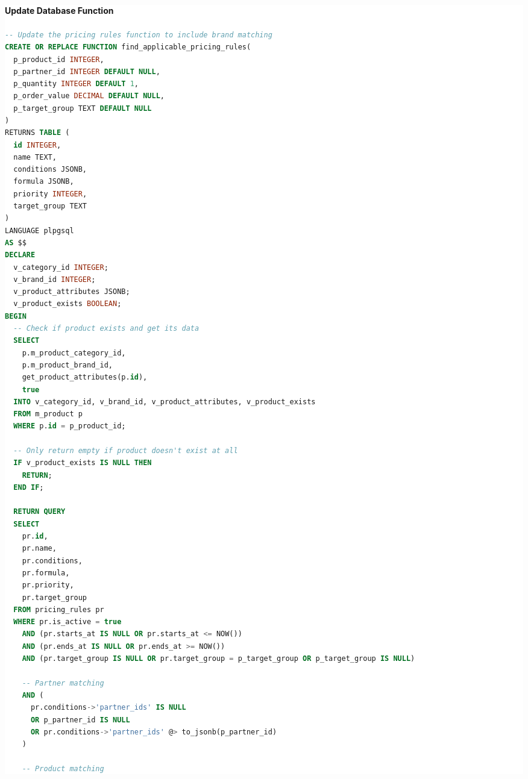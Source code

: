 #### Update Database Function
```sql
-- Update the pricing rules function to include brand matching
CREATE OR REPLACE FUNCTION find_applicable_pricing_rules(
  p_product_id INTEGER,
  p_partner_id INTEGER DEFAULT NULL,
  p_quantity INTEGER DEFAULT 1,
  p_order_value DECIMAL DEFAULT NULL,
  p_target_group TEXT DEFAULT NULL
)
RETURNS TABLE (
  id INTEGER,
  name TEXT,
  conditions JSONB,
  formula JSONB,
  priority INTEGER,
  target_group TEXT
)
LANGUAGE plpgsql
AS $$
DECLARE
  v_category_id INTEGER;
  v_brand_id INTEGER;
  v_product_attributes JSONB;
  v_product_exists BOOLEAN;
BEGIN
  -- Check if product exists and get its data
  SELECT 
    p.m_product_category_id,
    p.m_product_brand_id,
    get_product_attributes(p.id),
    true
  INTO v_category_id, v_brand_id, v_product_attributes, v_product_exists
  FROM m_product p 
  WHERE p.id = p_product_id;
  
  -- Only return empty if product doesn't exist at all
  IF v_product_exists IS NULL THEN
    RETURN;
  END IF;
  
  RETURN QUERY
  SELECT 
    pr.id,
    pr.name,
    pr.conditions,
    pr.formula,
    pr.priority,
    pr.target_group
  FROM pricing_rules pr
  WHERE pr.is_active = true
    AND (pr.starts_at IS NULL OR pr.starts_at <= NOW())
    AND (pr.ends_at IS NULL OR pr.ends_at >= NOW())
    AND (pr.target_group IS NULL OR pr.target_group = p_target_group OR p_target_group IS NULL)
    
    -- Partner matching
    AND (
      pr.conditions->'partner_ids' IS NULL 
      OR p_partner_id IS NULL
      OR pr.conditions->'partner_ids' @> to_jsonb(p_partner_id)
    )
    
    -- Product matching  
```
